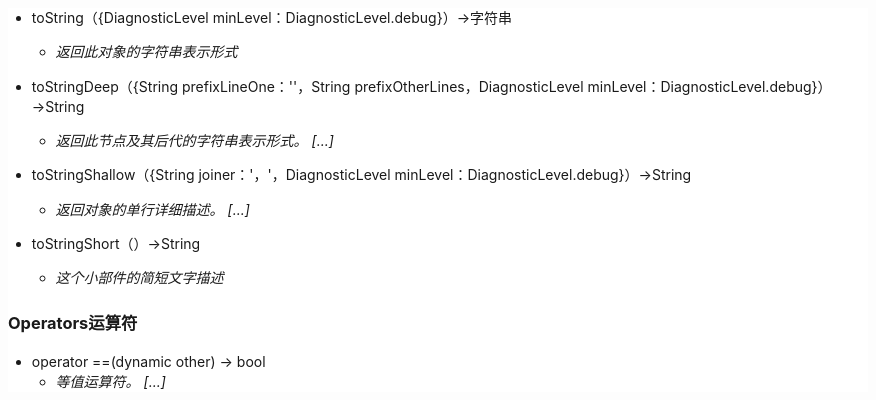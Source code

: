 - toString（{DiagnosticLevel minLevel：DiagnosticLevel.debug}）→字符串
   - *返回此对象的字符串表示形式*

- toStringDeep（{String prefixLineOne：''，String prefixOtherLines，DiagnosticLevel minLevel：DiagnosticLevel.debug}）→String
   - *返回此节点及其后代的字符串表示形式。 [...]*

- toStringShallow（{String joiner：'，'，DiagnosticLevel minLevel：DiagnosticLevel.debug}）→String
   - *返回对象的单行详细描述。 [...]*

- toStringShort（）→String
   - *这个小部件的简短文字描述*

### Operators运算符

- operator ==(dynamic other) → bool
   - *等值运算符。 [...]*